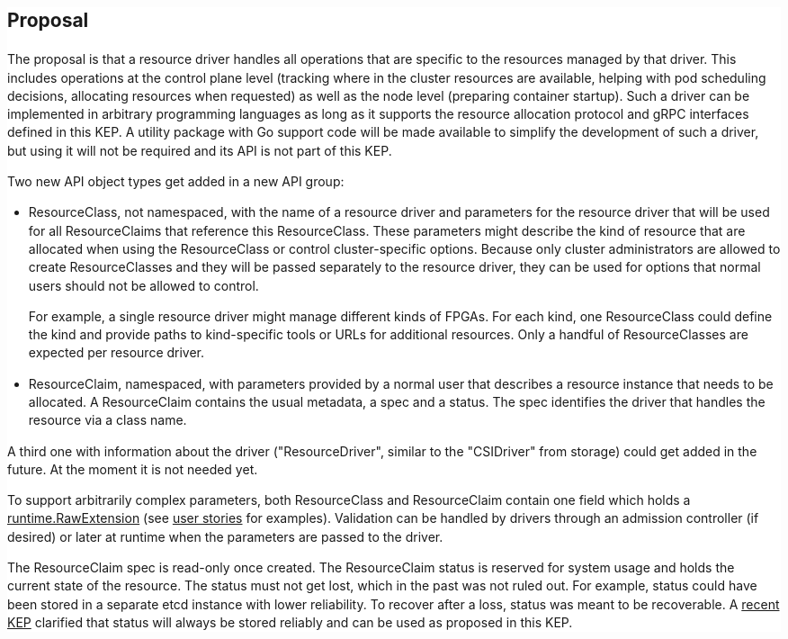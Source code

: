 ## Proposal



The proposal is that a resource driver handles all operations that are specific
to the resources managed by that driver. This includes operations at
the control plane level (tracking where in the cluster resources are
available, helping with pod scheduling decisions, allocating resources
when requested) as well as the node level (preparing container
startup). Such a driver can be implemented in arbitrary programming
languages as long as it supports the resource allocation protocol and
gRPC interfaces defined in this KEP. A utility package with Go
support code will be made available to simplify the development of
such a driver, but using it will not be required and its API is not
part of this KEP.

Two new API object types get added in a new API group:
- ResourceClass, not namespaced, with the name of a resource driver and
  parameters for the resource driver that will be used for all ResourceClaims
  that reference this ResourceClass. These parameters might describe the kind
  of resource that are allocated when using the ResourceClass or control
  cluster-specific options. Because only cluster administrators are allowed to
  create ResourceClasses and they will be passed separately to the resource
  driver, they can be used for options that normal users should not be allowed
  to control.

  For example, a single resource driver might manage different kinds of
  FPGAs. For each kind, one ResourceClass could define the kind and provide paths
  to kind-specific tools or URLs for additional resources. Only a handful of
  ResourceClasses are expected per resource driver.

- ResourceClaim, namespaced, with parameters provided by a normal user
  that describes a resource instance that needs to be allocated. A
  ResourceClaim contains the usual metadata, a spec and a status. The
  spec identifies the driver that handles the resource via a class
  name.

A third one with information about the driver ("ResourceDriver", similar to the
"CSIDriver" from storage) could get added in the future. At the moment it is
not needed yet.

To support arbitrarily complex parameters, both ResourceClass and
ResourceClaim contain one field which holds a
[runtime.RawExtension](https://pkg.go.dev/k8s.io/apimachinery/pkg/runtime#RawExtension) (see [user stories](#user-stories) for examples).
Validation can be handled by drivers through an
admission controller (if desired) or later at runtime when the
parameters are passed to the driver. 

The ResourceClaim spec is read-only once created. The ResourceClaim
status is reserved for system usage and holds the current state of the
resource. The status must not get lost, which in the past was not ruled
out. For example, status could have been stored in a separate etcd instance
with lower reliability. To recover after a loss, status was meant to be recoverable.
A [recent KEP](https://github.com/kubernetes/enhancements/tree/master/keps/sig-architecture/2527-clarify-status-observations-vs-rbac)
clarified that status will always be stored reliably and can be used as
proposed in this KEP.
